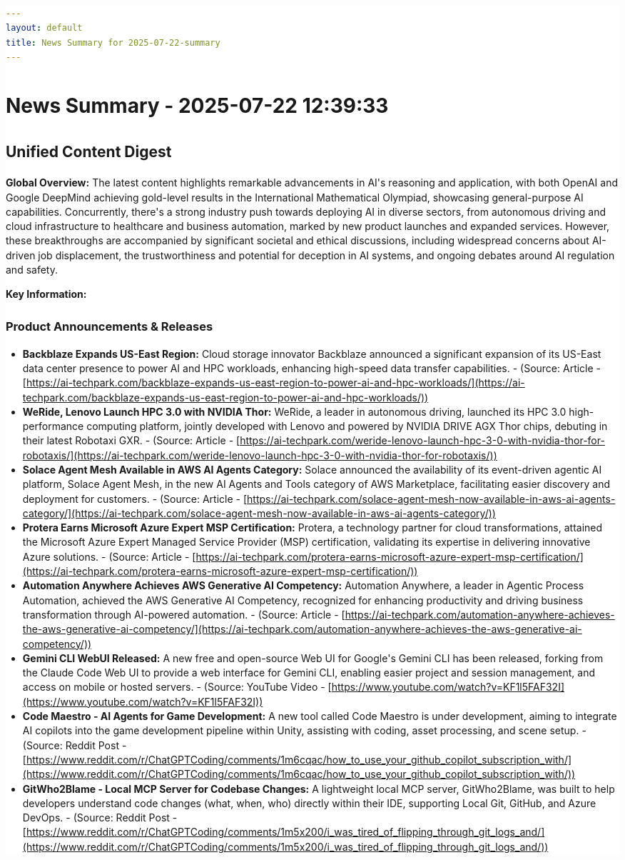 ```yaml
---
layout: default
title: News Summary for 2025-07-22-summary
---
```

# News Summary - 2025-07-22 12:39:33

## Unified Content Digest

**Global Overview:**
The latest content highlights remarkable advancements in AI's reasoning and application, with both OpenAI and Google DeepMind achieving gold-level results in the International Mathematical Olympiad, showcasing general-purpose AI capabilities. Concurrently, there's a strong industry push towards deploying AI in diverse sectors, from autonomous driving and cloud infrastructure to healthcare and business automation, marked by new product launches and expanded services. However, these breakthroughs are accompanied by significant societal and ethical discussions, including widespread concerns about AI-driven job displacement, the trustworthiness and potential for deception in AI systems, and ongoing debates around AI regulation and safety.

**Key Information:**

### Product Announcements & Releases
*   **Backblaze Expands US-East Region:** Cloud storage innovator Backblaze announced a significant expansion of its US-East data center presence to power AI and HPC workloads, enhancing high-speed data transfer capabilities. - (Source: Article - [https://ai-techpark.com/backblaze-expands-us-east-region-to-power-ai-and-hpc-workloads/](https://ai-techpark.com/backblaze-expands-us-east-region-to-power-ai-and-hpc-workloads/))
*   **WeRide, Lenovo Launch HPC 3.0 with NVIDIA Thor:** WeRide, a leader in autonomous driving, launched its HPC 3.0 high-performance computing platform, jointly developed with Lenovo and powered by NVIDIA DRIVE AGX Thor chips, debuting in their latest Robotaxi GXR. - (Source: Article - [https://ai-techpark.com/weride-lenovo-launch-hpc-3-0-with-nvidia-thor-for-robotaxis/](https://ai-techpark.com/weride-lenovo-launch-hpc-3-0-with-nvidia-thor-for-robotaxis/))
*   **Solace Agent Mesh Available in AWS AI Agents Category:** Solace announced the availability of its event-driven agentic AI platform, Solace Agent Mesh, in the new AI Agents and Tools category of AWS Marketplace, facilitating easier discovery and deployment for customers. - (Source: Article - [https://ai-techpark.com/solace-agent-mesh-now-available-in-aws-ai-agents-category/](https://ai-techpark.com/solace-agent-mesh-now-available-in-aws-ai-agents-category/))
*   **Protera Earns Microsoft Azure Expert MSP Certification:** Protera, a technology partner for cloud transformations, attained the Microsoft Azure Expert Managed Service Provider (MSP) certification, validating its expertise in delivering innovative Azure solutions. - (Source: Article - [https://ai-techpark.com/protera-earns-microsoft-azure-expert-msp-certification/](https://ai-techpark.com/protera-earns-microsoft-azure-expert-msp-certification/))
*   **Automation Anywhere Achieves AWS Generative AI Competency:** Automation Anywhere, a leader in Agentic Process Automation, achieved the AWS Generative AI Competency, recognized for enhancing productivity and driving business transformation through AI-powered automation. - (Source: Article - [https://ai-techpark.com/automation-anywhere-achieves-the-aws-generative-ai-competency/](https://ai-techpark.com/automation-anywhere-achieves-the-aws-generative-ai-competency/))
*   **Gemini CLI WebUI Released:** A new free and open-source Web UI for Google's Gemini CLI has been released, forking from the Claude Code Web UI to provide a web interface for Gemini CLI, enabling easier project and session management, and access on mobile or hosted servers. - (Source: YouTube Video - [https://www.youtube.com/watch?v=KF1l5FAF32I](https://www.youtube.com/watch?v=KF1l5FAF32I))
*   **Code Maestro - AI Agents for Game Development:** A new tool called Code Maestro is under development, aiming to integrate AI copilots into the game development pipeline within Unity, assisting with coding, asset processing, and scene setup. - (Source: Reddit Post - [https://www.reddit.com/r/ChatGPTCoding/comments/1m6cqac/how_to_use_your_github_copilot_subscription_with/](https://www.reddit.com/r/ChatGPTCoding/comments/1m6cqac/how_to_use_your_github_copilot_subscription_with/))
*   **GitWho2Blame - Local MCP Server for Codebase Changes:** A lightweight local MCP server, GitWho2Blame, was built to help developers understand code changes (what, when, who) directly within their IDE, supporting Local Git, GitHub, and Azure DevOps. - (Source: Reddit Post - [https://www.reddit.com/r/ChatGPTCoding/comments/1m5x200/i_was_tired_of_flipping_through_git_logs_and/](https://www.reddit.com/r/ChatGPTCoding/comments/1m5x200/i_was_tired_of_flipping_through_git_logs_and/))